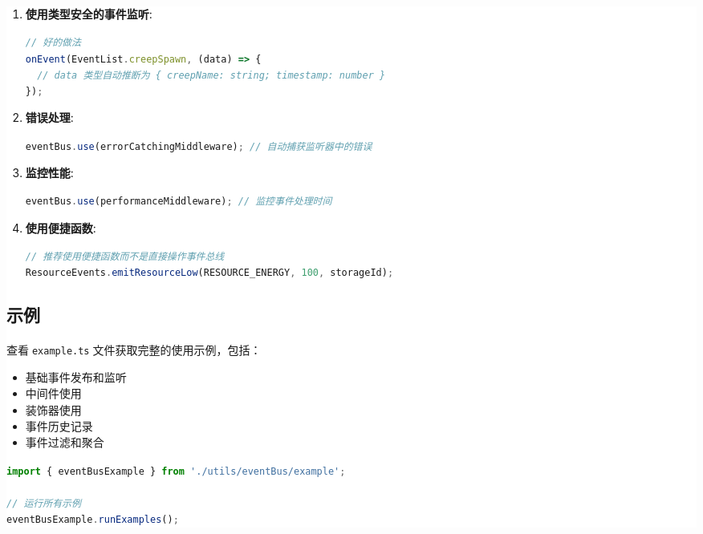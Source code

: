 1. **使用类型安全的事件监听**:

   ```typescript
   // 好的做法
   onEvent(EventList.creepSpawn, (data) => {
     // data 类型自动推断为 { creepName: string; timestamp: number }
   });
   ```

2. **错误处理**:

   ```typescript
   eventBus.use(errorCatchingMiddleware); // 自动捕获监听器中的错误
   ```

3. **监控性能**:

   ```typescript
   eventBus.use(performanceMiddleware); // 监控事件处理时间
   ```

4. **使用便捷函数**:
   ```typescript
   // 推荐使用便捷函数而不是直接操作事件总线
   ResourceEvents.emitResourceLow(RESOURCE_ENERGY, 100, storageId);
   ```

## 示例

查看 `example.ts` 文件获取完整的使用示例，包括：

- 基础事件发布和监听
- 中间件使用
- 装饰器使用
- 事件历史记录
- 事件过滤和聚合

```typescript
import { eventBusExample } from './utils/eventBus/example';

// 运行所有示例
eventBusExample.runExamples();
```
